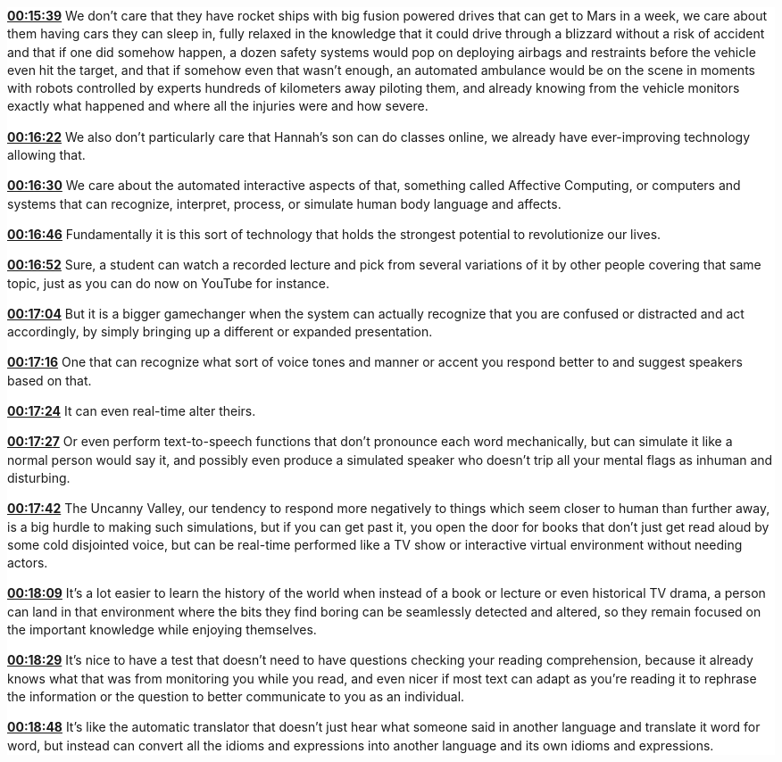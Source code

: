 **[00:15:39](https://youtube.com/watch?v=jvH-7XX6pkk&t=00h15m39s)**  We don’t care that they have rocket ships with big fusion powered drives that can get to Mars in a week, we care about them having cars they can sleep in, fully relaxed in the knowledge that it could drive through a blizzard without a risk of accident and that if one did somehow happen, a dozen safety systems would pop on deploying airbags and restraints before the vehicle even hit the target, and that if somehow even that wasn’t enough, an automated ambulance would be on the scene in moments with robots controlled by experts hundreds of kilometers away piloting them, and already knowing from the vehicle monitors exactly what happened and where all the injuries were and how severe. 

**[00:16:22](https://youtube.com/watch?v=jvH-7XX6pkk&t=00h16m22s)**  We also don’t particularly care that Hannah’s son can do classes online, we already have ever-improving technology allowing that. 

**[00:16:30](https://youtube.com/watch?v=jvH-7XX6pkk&t=00h16m30s)**  We care about the automated interactive aspects of that, something called Affective Computing, or computers and systems that can recognize, interpret, process, or simulate human body language and affects. 

**[00:16:46](https://youtube.com/watch?v=jvH-7XX6pkk&t=00h16m46s)**  Fundamentally it is this sort of technology that holds the strongest potential to revolutionize our lives. 

**[00:16:52](https://youtube.com/watch?v=jvH-7XX6pkk&t=00h16m52s)**  Sure, a student can watch a recorded lecture and pick from several variations of it by other people covering that same topic, just as you can do now on YouTube for instance. 

**[00:17:04](https://youtube.com/watch?v=jvH-7XX6pkk&t=00h17m04s)**  But it is a bigger gamechanger when the system can actually recognize that you are confused or distracted and act accordingly, by simply bringing up a different or expanded presentation. 

**[00:17:16](https://youtube.com/watch?v=jvH-7XX6pkk&t=00h17m16s)**  One that can recognize what sort of voice tones and manner or accent you respond better to and suggest speakers based on that. 

**[00:17:24](https://youtube.com/watch?v=jvH-7XX6pkk&t=00h17m24s)**  It can even real-time alter theirs. 

**[00:17:27](https://youtube.com/watch?v=jvH-7XX6pkk&t=00h17m27s)**  Or even perform text-to-speech functions that don’t pronounce each word mechanically, but can simulate it like a normal person would say it, and possibly even produce a simulated speaker who doesn’t trip all your mental flags as inhuman and disturbing. 

**[00:17:42](https://youtube.com/watch?v=jvH-7XX6pkk&t=00h17m42s)**  The Uncanny Valley, our tendency to respond more negatively to things which seem closer to human than further away, is a big hurdle to making such simulations, but if you can get past it, you open the door for books that don’t just get read aloud by some cold disjointed voice, but can be real-time performed like a TV show or interactive virtual environment without needing actors. 

**[00:18:09](https://youtube.com/watch?v=jvH-7XX6pkk&t=00h18m09s)**  It’s a lot easier to learn the history of the world when instead of a book or lecture or even historical TV drama, a person can land in that environment where the bits they find boring can be seamlessly detected and altered, so they remain focused on the important knowledge while enjoying themselves. 

**[00:18:29](https://youtube.com/watch?v=jvH-7XX6pkk&t=00h18m29s)**  It’s nice to have a test that doesn’t need to have questions checking your reading comprehension, because it already knows what that was from monitoring you while you read, and even nicer if most text can adapt as you’re reading it to rephrase the information or the question to better communicate to you as an individual. 

**[00:18:48](https://youtube.com/watch?v=jvH-7XX6pkk&t=00h18m48s)**  It’s like the automatic translator that doesn’t just hear what someone said in another language and translate it word for word, but instead can convert all the idioms and expressions into another language and its own idioms and expressions. 
